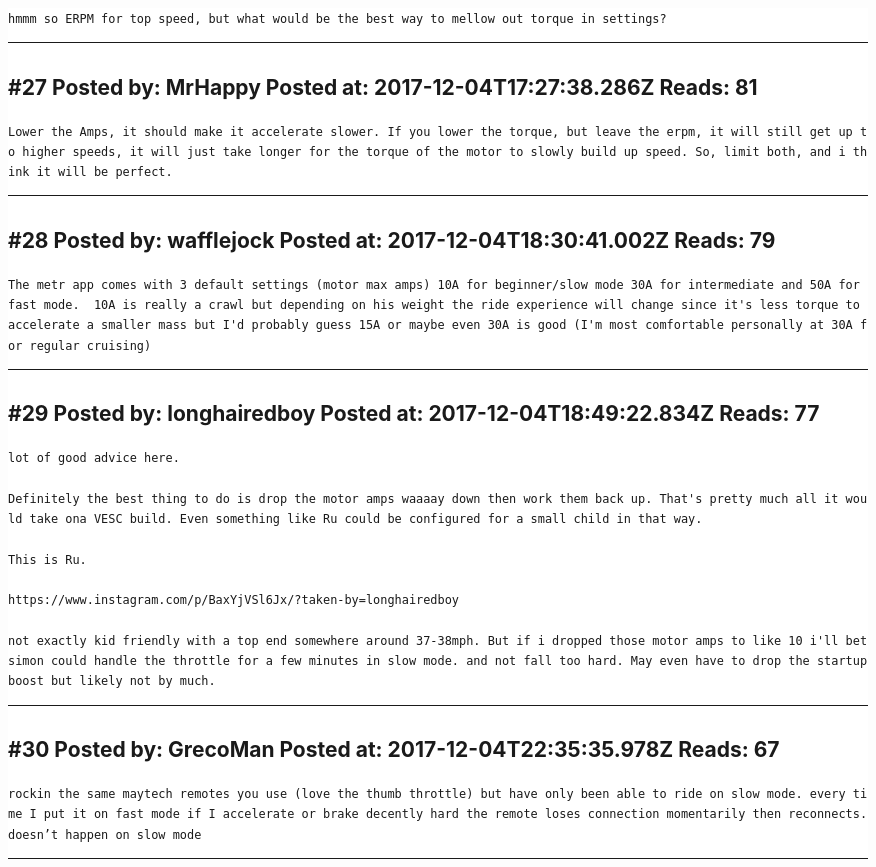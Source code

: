 ```
hmmm so ERPM for top speed, but what would be the best way to mellow out torque in settings?
```

---
## \#27 Posted by: MrHappy Posted at: 2017-12-04T17:27:38.286Z Reads: 81

```
Lower the Amps, it should make it accelerate slower. If you lower the torque, but leave the erpm, it will still get up to higher speeds, it will just take longer for the torque of the motor to slowly build up speed. So, limit both, and i think it will be perfect.
```

---
## \#28 Posted by: wafflejock Posted at: 2017-12-04T18:30:41.002Z Reads: 79

```
The metr app comes with 3 default settings (motor max amps) 10A for beginner/slow mode 30A for intermediate and 50A for fast mode.  10A is really a crawl but depending on his weight the ride experience will change since it's less torque to accelerate a smaller mass but I'd probably guess 15A or maybe even 30A is good (I'm most comfortable personally at 30A for regular cruising)
```

---
## \#29 Posted by: longhairedboy Posted at: 2017-12-04T18:49:22.834Z Reads: 77

```
lot of good advice here. 

Definitely the best thing to do is drop the motor amps waaaay down then work them back up. That's pretty much all it would take ona VESC build. Even something like Ru could be configured for a small child in that way. 

This is Ru. 

https://www.instagram.com/p/BaxYjVSl6Jx/?taken-by=longhairedboy

not exactly kid friendly with a top end somewhere around 37-38mph. But if i dropped those motor amps to like 10 i'll bet simon could handle the throttle for a few minutes in slow mode. and not fall too hard. May even have to drop the startup boost but likely not by much.
```

---
## \#30 Posted by: GrecoMan Posted at: 2017-12-04T22:35:35.978Z Reads: 67

```
rockin the same maytech remotes you use (love the thumb throttle) but have only been able to ride on slow mode. every time I put it on fast mode if I accelerate or brake decently hard the remote loses connection momentarily then reconnects. doesn’t happen on slow mode
```

---